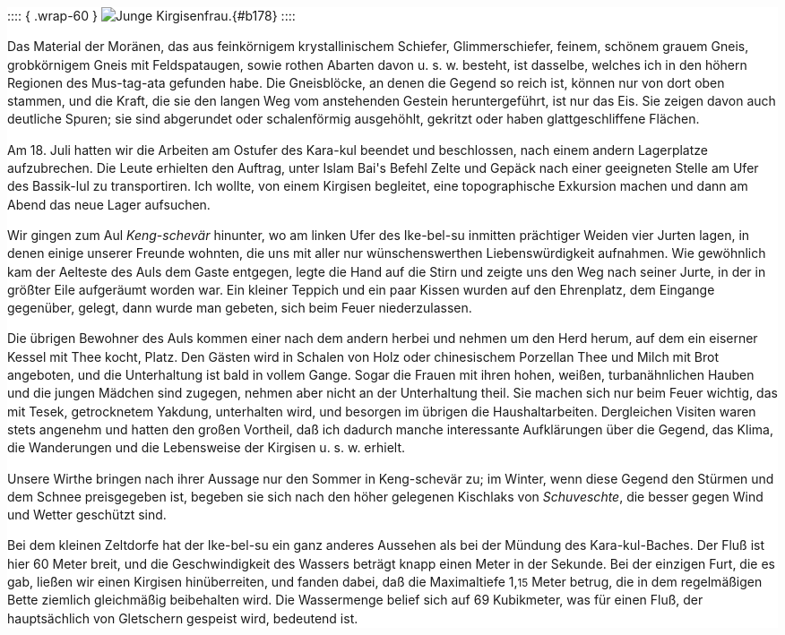 :::: { .wrap-60 }
![Junge Kirgisenfrau.](Durch_Asiens_Wuesten_I_178.jpg "Junge Kirgisenfrau."){#b178}
::::

Das Material der Moränen, das aus feinkörnigem krystallinischem Schiefer,
Glimmerschiefer, feinem, schönem grauem Gneis, grobkörnigem Gneis mit
Feldspataugen, sowie rothen Abarten davon u. s. w. besteht, ist dasselbe,
welches ich in den höhern Regionen des Mus-tag-ata gefunden habe. Die
Gneisblöcke, an denen die Gegend so reich ist, können nur von dort oben stammen,
und die Kraft, die sie den langen Weg vom anstehenden Gestein heruntergeführt,
ist nur das Eis. Sie zeigen davon auch deutliche Spuren; sie sind abgerundet
oder schalenförmig ausgehöhlt, gekritzt oder haben glattgeschliffene Flächen.

Am 18. Juli hatten wir die Arbeiten am Ostufer des Kara-kul beendet und
beschlossen, nach einem andern Lagerplatze aufzubrechen. Die Leute erhielten den
Auftrag, unter Islam Bai's Befehl Zelte und Gepäck nach einer geeigneten Stelle
am Ufer des Bassik-lul zu transportiren. Ich wollte, von einem Kirgisen
begleitet, eine topographische Exkursion machen und dann am Abend das neue Lager
aufsuchen.

Wir gingen zum Aul *Keng-schevär* hinunter, wo am linken Ufer des Ike-bel-su
inmitten prächtiger Weiden vier Jurten lagen, in denen einige unserer Freunde
wohnten, die uns mit aller nur wünschenswerthen Liebenswürdigkeit aufnahmen. Wie
gewöhnlich kam der Aelteste des Auls dem Gaste entgegen, legte die Hand auf die
Stirn und zeigte uns den Weg nach seiner Jurte, in der in größter Eile
aufgeräumt worden war. Ein kleiner Teppich und ein paar Kissen wurden auf den
Ehrenplatz, dem Eingange gegenüber, gelegt, dann wurde man gebeten, sich beim
Feuer niederzulassen.

Die übrigen Bewohner des Auls kommen einer nach dem andern herbei und nehmen um
den Herd herum, auf dem ein eiserner Kessel mit Thee kocht, Platz. Den Gästen
wird in Schalen von Holz oder chinesischem Porzellan Thee und Milch mit Brot
angeboten, und die Unterhaltung ist bald in vollem Gange. Sogar die Frauen
mit ihren hohen, weißen, turbanähnlichen Hauben und die jungen Mädchen sind
zugegen, nehmen aber nicht an der Unterhaltung theil. Sie machen sich nur beim
Feuer wichtig, das mit Tesek, getrocknetem Yakdung, unterhalten wird, und
besorgen im übrigen die Haushaltarbeiten. Dergleichen Visiten waren stets
angenehm und hatten den großen Vortheil, daß ich dadurch manche interessante
Aufklärungen über die Gegend, das Klima, die Wanderungen und die Lebensweise der
Kirgisen u. s. w. erhielt.

Unsere Wirthe bringen nach ihrer Aussage nur den Sommer in Keng-schevär zu; im
Winter, wenn diese Gegend den Stürmen und dem Schnee preisgegeben ist, begeben
sie sich nach den höher gelegenen Kischlaks von *Schuveschte*, die besser gegen
Wind und Wetter geschützt sind.

Bei dem kleinen Zeltdorfe hat der Ike-bel-su ein ganz anderes Aussehen als bei
der Mündung des Kara-kul-Baches. Der Fluß ist hier 60 Meter breit, und die
Geschwindigkeit des Wassers beträgt knapp einen Meter in der Sekunde. Bei der
einzigen Furt, die es gab, ließen wir einen Kirgisen hinüberreiten, und fanden
dabei, daß die Maximaltiefe 1,<small>15</small> Meter betrug, die in dem
regelmäßigen Bette ziemlich gleichmäßig beibehalten wird. Die Wassermenge belief
sich auf 69 Kubikmeter, was für einen Fluß, der hauptsächlich von Gletschern
gespeist wird, bedeutend ist.
